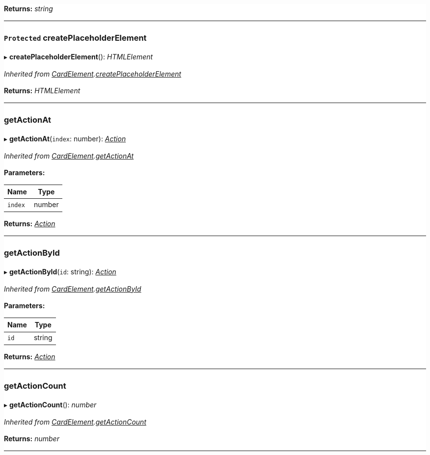 **Returns:** *string*

___

### `Protected` createPlaceholderElement

▸ **createPlaceholderElement**(): *HTMLElement*

*Inherited from [CardElement](_card_elements_.cardelement.md).[createPlaceholderElement](_card_elements_.cardelement.md#protected-createplaceholderelement)*

**Returns:** *HTMLElement*

___

###  getActionAt

▸ **getActionAt**(`index`: number): *[Action](_card_elements_.action.md)*

*Inherited from [CardElement](_card_elements_.cardelement.md).[getActionAt](_card_elements_.cardelement.md#getactionat)*

**Parameters:**

Name | Type |
------ | ------ |
`index` | number |

**Returns:** *[Action](_card_elements_.action.md)*

___

###  getActionById

▸ **getActionById**(`id`: string): *[Action](_card_elements_.action.md)*

*Inherited from [CardElement](_card_elements_.cardelement.md).[getActionById](_card_elements_.cardelement.md#getactionbyid)*

**Parameters:**

Name | Type |
------ | ------ |
`id` | string |

**Returns:** *[Action](_card_elements_.action.md)*

___

###  getActionCount

▸ **getActionCount**(): *number*

*Inherited from [CardElement](_card_elements_.cardelement.md).[getActionCount](_card_elements_.cardelement.md#getactioncount)*

**Returns:** *number*

___
